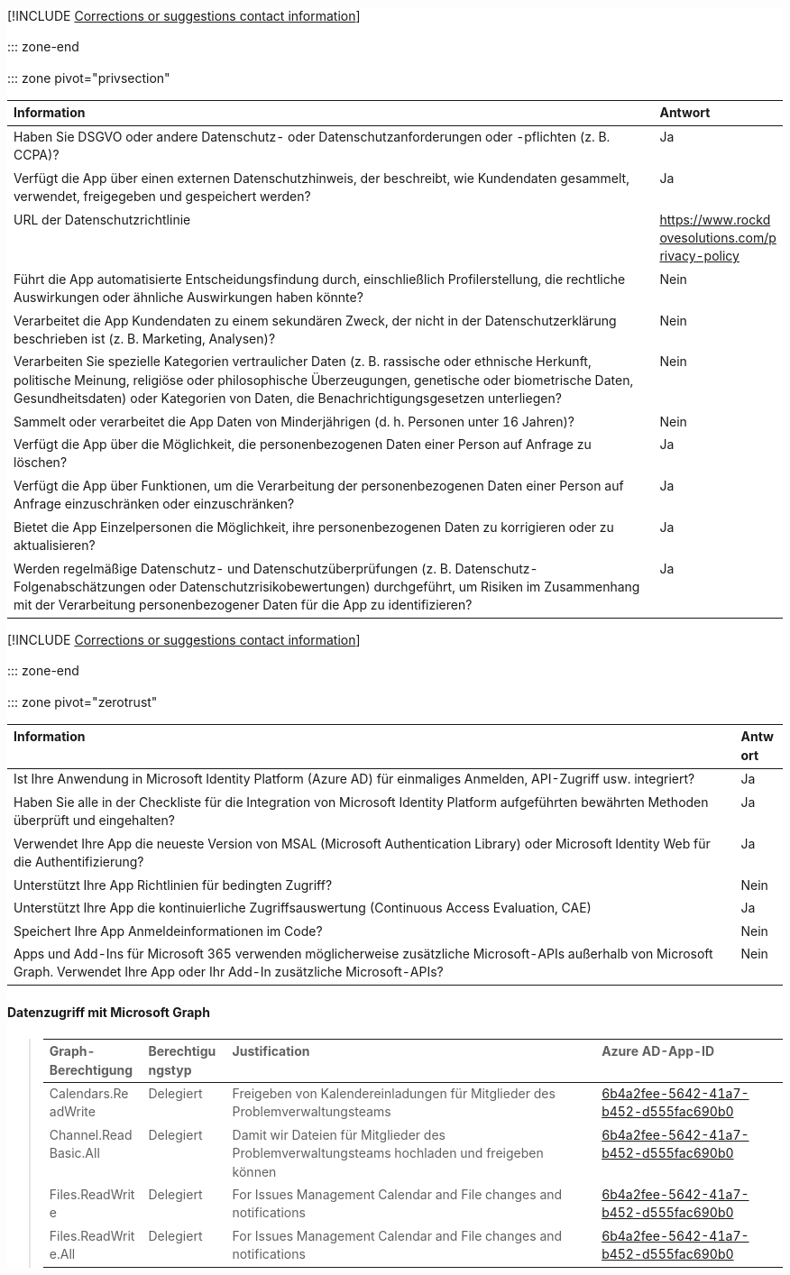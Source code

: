 [!INCLUDE [Corrections or suggestions contact information](../includes/corrections-or-suggestions.md)]

::: zone-end

::: zone pivot="privsection"

| **Information** | **Antwort** |
|:----------------|:-------------|
| Haben Sie DSGVO oder andere Datenschutz- oder Datenschutzanforderungen oder -pflichten (z. B. CCPA)? | Ja |
| Verfügt die App über einen externen Datenschutzhinweis, der beschreibt, wie Kundendaten gesammelt, verwendet, freigegeben und gespeichert werden? | Ja |
| URL der Datenschutzrichtlinie | https://www.rockdovesolutions.com/privacy-policy |
| Führt die App automatisierte Entscheidungsfindung durch, einschließlich Profilerstellung, die rechtliche Auswirkungen oder ähnliche Auswirkungen haben könnte? | Nein |
| Verarbeitet die App Kundendaten zu einem sekundären Zweck, der nicht in der Datenschutzerklärung beschrieben ist (z. B. Marketing, Analysen)? | Nein |
| Verarbeiten Sie spezielle Kategorien vertraulicher Daten (z. B. rassische oder ethnische Herkunft, politische Meinung, religiöse oder philosophische Überzeugungen, genetische oder biometrische Daten, Gesundheitsdaten) oder Kategorien von Daten, die Benachrichtigungsgesetzen unterliegen? | Nein |
| Sammelt oder verarbeitet die App Daten von Minderjährigen (d. h. Personen unter 16 Jahren)? | Nein |
| Verfügt die App über die Möglichkeit, die personenbezogenen Daten einer Person auf Anfrage zu löschen? | Ja |
| Verfügt die App über Funktionen, um die Verarbeitung der personenbezogenen Daten einer Person auf Anfrage einzuschränken oder einzuschränken? | Ja |
| Bietet die App Einzelpersonen die Möglichkeit, ihre personenbezogenen Daten zu korrigieren oder zu aktualisieren? | Ja |
| Werden regelmäßige Datenschutz- und Datenschutzüberprüfungen (z. B. Datenschutz-Folgenabschätzungen oder Datenschutzrisikobewertungen) durchgeführt, um Risiken im Zusammenhang mit der Verarbeitung personenbezogener Daten für die App zu identifizieren? | Ja |

[!INCLUDE [Corrections or suggestions contact information](../includes/corrections-or-suggestions.md)]

::: zone-end

::: zone pivot="zerotrust"

| **Information** | **Antwort** |
|:----------------|:-------------|
| Ist Ihre Anwendung in Microsoft Identity Platform (Azure AD) für einmaliges Anmelden, API-Zugriff usw. integriert? | Ja |
| Haben Sie alle in der Checkliste für die Integration von Microsoft Identity Platform aufgeführten bewährten Methoden überprüft und eingehalten? | Ja |
| Verwendet Ihre App die neueste Version von MSAL (Microsoft Authentication Library) oder Microsoft Identity Web für die Authentifizierung? | Ja |
| Unterstützt Ihre App Richtlinien für bedingten Zugriff? | Nein |
| Unterstützt Ihre App die kontinuierliche Zugriffsauswertung (Continuous Access Evaluation, CAE) | Ja |
| Speichert Ihre App Anmeldeinformationen im Code? | Nein |
| Apps und Add-Ins für Microsoft 365 verwenden möglicherweise zusätzliche Microsoft-APIs außerhalb von Microsoft Graph. Verwendet Ihre App oder Ihr Add-In zusätzliche Microsoft-APIs? | Nein |

#### <a name="data-access-using-microsoft-graph"></a>Datenzugriff mit Microsoft Graph

>|   **Graph-Berechtigung**  | **Berechtigungstyp** |          **Justification**          | **Azure AD-App-ID** |
>|:------------------------|:--------------------|:------------------------------------|:--------------------|
>| Calendars.ReadWrite | Delegiert | Freigeben von Kalendereinladungen für Mitglieder des Problemverwaltungsteams | [6b4a2fee-5642-41a7-b452-d555fac690b0](../azure/6b4a2fee-5642-41a7-b452-d555fac690b0.md) |
>| Channel.ReadBasic.All | Delegiert | Damit wir Dateien für Mitglieder des Problemverwaltungsteams hochladen und freigeben können | [6b4a2fee-5642-41a7-b452-d555fac690b0](../azure/6b4a2fee-5642-41a7-b452-d555fac690b0.md) |
>| Files.ReadWrite | Delegiert | For Issues Management Calendar and File changes and notifications | [6b4a2fee-5642-41a7-b452-d555fac690b0](../azure/6b4a2fee-5642-41a7-b452-d555fac690b0.md) |
>| Files.ReadWrite.All | Delegiert | For Issues Management Calendar and File changes and notifications | [6b4a2fee-5642-41a7-b452-d555fac690b0](../azure/6b4a2fee-5642-41a7-b452-d555fac690b0.md) |